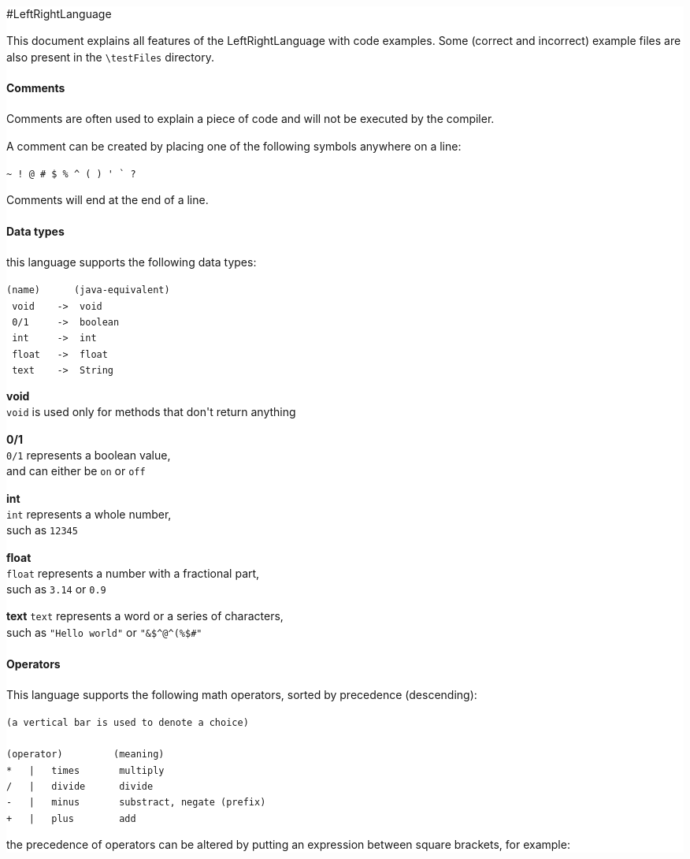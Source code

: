 
#LeftRightLanguage

This document explains all features of the LeftRightLanguage with code examples.
Some (correct and incorrect) example files are also present in the `\testFiles` directory.

#### Comments

Comments are often used to explain a piece of code and will not be executed by the compiler.

A comment can be created by placing one of the following symbols anywhere on a line:

    ~ ! @ # $ % ^ ( ) ' ` ?
    
Comments will end at the end of a line.

#### Data types

this language supports the following data types:

    (name)      (java-equivalent)
     void    ->  void
     0/1     ->  boolean    
     int     ->  int         
     float   ->  float      
     text    ->  String
   
**void**  
`void` is used only for methods that don't return anything
   
**0/1**  
`0/1` represents a boolean value,   
and can either be `on` or `off`

**int**  
`int` represents a whole number,   
such as `12345` 

**float**  
`float` represents a number with a fractional part,   
such as `3.14` or `0.9`

**text** 
`text` represents a word or a series of characters,  
such as `"Hello world"` or `"&$^@^(%$#"`

#### Operators

This language supports the following math operators, sorted by precedence (descending):

    (a vertical bar is used to denote a choice)
    
    (operator)         (meaning)
    *   |   times       multiply
    /   |   divide      divide
    -   |   minus       substract, negate (prefix)
    +   |   plus        add

the precedence of operators can be altered by putting an expression between square brackets, for example:  
